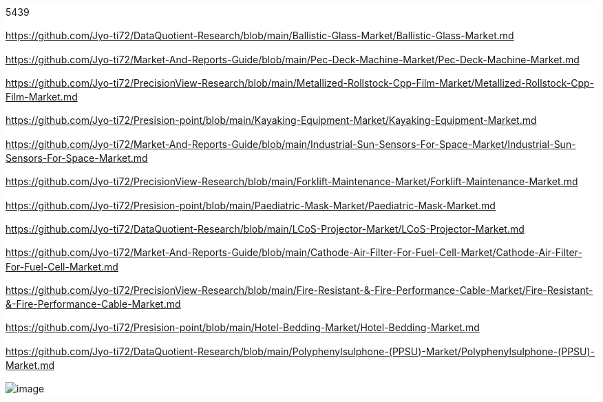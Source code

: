 5439</p><p><a href="https://github.com/Jyo-ti72/DataQuotient-Research/blob/main/Ballistic-Glass-Market/Ballistic-Glass-Market.md">https://github.com/Jyo-ti72/DataQuotient-Research/blob/main/Ballistic-Glass-Market/Ballistic-Glass-Market.md</a></p><p><a href="https://github.com/Jyo-ti72/Market-And-Reports-Guide/blob/main/Pec-Deck-Machine-Market/Pec-Deck-Machine-Market.md">https://github.com/Jyo-ti72/Market-And-Reports-Guide/blob/main/Pec-Deck-Machine-Market/Pec-Deck-Machine-Market.md</a></p><p><a href="https://github.com/Jyo-ti72/PrecisionView-Research/blob/main/Metallized-Rollstock-Cpp-Film-Market/Metallized-Rollstock-Cpp-Film-Market.md">https://github.com/Jyo-ti72/PrecisionView-Research/blob/main/Metallized-Rollstock-Cpp-Film-Market/Metallized-Rollstock-Cpp-Film-Market.md</a></p><p><a href="https://github.com/Jyo-ti72/Presision-point/blob/main/Kayaking-Equipment-Market/Kayaking-Equipment-Market.md">https://github.com/Jyo-ti72/Presision-point/blob/main/Kayaking-Equipment-Market/Kayaking-Equipment-Market.md</a></p><p><a href="https://github.com/Jyo-ti72/Market-And-Reports-Guide/blob/main/Industrial-Sun-Sensors-For-Space-Market/Industrial-Sun-Sensors-For-Space-Market.md">https://github.com/Jyo-ti72/Market-And-Reports-Guide/blob/main/Industrial-Sun-Sensors-For-Space-Market/Industrial-Sun-Sensors-For-Space-Market.md</a></p><p><a href="https://github.com/Jyo-ti72/PrecisionView-Research/blob/main/Forklift-Maintenance-Market/Forklift-Maintenance-Market.md">https://github.com/Jyo-ti72/PrecisionView-Research/blob/main/Forklift-Maintenance-Market/Forklift-Maintenance-Market.md</a></p><p><a href="https://github.com/Jyo-ti72/Presision-point/blob/main/Paediatric-Mask-Market/Paediatric-Mask-Market.md">https://github.com/Jyo-ti72/Presision-point/blob/main/Paediatric-Mask-Market/Paediatric-Mask-Market.md</a></p><p><a href="https://github.com/Jyo-ti72/DataQuotient-Research/blob/main/LCoS-Projector-Market/LCoS-Projector-Market.md">https://github.com/Jyo-ti72/DataQuotient-Research/blob/main/LCoS-Projector-Market/LCoS-Projector-Market.md</a></p><p><a href="https://github.com/Jyo-ti72/Market-And-Reports-Guide/blob/main/Cathode-Air-Filter-For-Fuel-Cell-Market/Cathode-Air-Filter-For-Fuel-Cell-Market.md">https://github.com/Jyo-ti72/Market-And-Reports-Guide/blob/main/Cathode-Air-Filter-For-Fuel-Cell-Market/Cathode-Air-Filter-For-Fuel-Cell-Market.md</a></p><p><a href="https://github.com/Jyo-ti72/PrecisionView-Research/blob/main/Fire-Resistant-&-Fire-Performance-Cable-Market/Fire-Resistant-&-Fire-Performance-Cable-Market.md">https://github.com/Jyo-ti72/PrecisionView-Research/blob/main/Fire-Resistant-&-Fire-Performance-Cable-Market/Fire-Resistant-&-Fire-Performance-Cable-Market.md</a></p><p><a href="https://github.com/Jyo-ti72/Presision-point/blob/main/Hotel-Bedding-Market/Hotel-Bedding-Market.md">https://github.com/Jyo-ti72/Presision-point/blob/main/Hotel-Bedding-Market/Hotel-Bedding-Market.md</a></p><p><a href="https://github.com/Jyo-ti72/DataQuotient-Research/blob/main/Polyphenylsulphone-(PPSU)-Market/Polyphenylsulphone-(PPSU)-Market.md">https://github.com/Jyo-ti72/DataQuotient-Research/blob/main/Polyphenylsulphone-(PPSU)-Market/Polyphenylsulphone-(PPSU)-Market.md</a></p>
![image](https://github.com/user-attachments/assets/765dd4a6-0b06-47fd-b6d1-f5703820618d)
